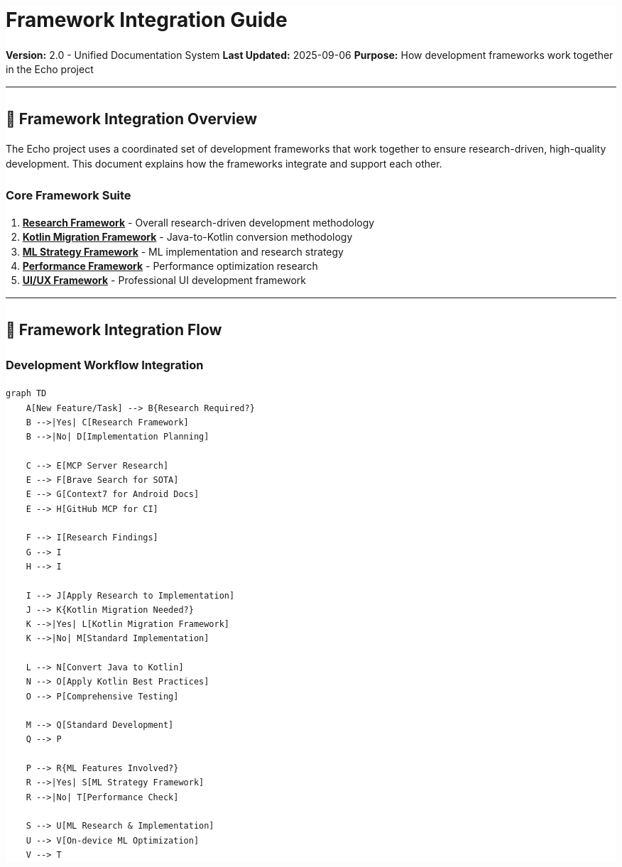 # Framework Integration Guide

**Version:** 2.0 - Unified Documentation System
**Last Updated:** 2025-09-06
**Purpose:** How development frameworks work together in the Echo project

---

## 🎯 Framework Integration Overview

The Echo project uses a coordinated set of development frameworks that work together to ensure research-driven, high-quality development. This document explains how the frameworks integrate and support each other.

### Core Framework Suite

1. **[Research Framework](research-framework.md)** - Overall research-driven development methodology
2. **[Kotlin Migration Framework](kotlin-migration.md)** - Java-to-Kotlin conversion methodology
3. **[ML Strategy Framework](ml-strategy.md)** - ML implementation and research strategy
4. **[Performance Framework](performance-framework.md)** - Performance optimization research
5. **[UI/UX Framework](ui-ux-framework.md)** - Professional UI development framework

---

## 🔄 Framework Integration Flow

### Development Workflow Integration

```mermaid
graph TD
    A[New Feature/Task] --> B{Research Required?}
    B -->|Yes| C[Research Framework]
    B -->|No| D[Implementation Planning]

    C --> E[MCP Server Research]
    E --> F[Brave Search for SOTA]
    E --> G[Context7 for Android Docs]
    E --> H[GitHub MCP for CI]

    F --> I[Research Findings]
    G --> I
    H --> I

    I --> J[Apply Research to Implementation]
    J --> K{Kotlin Migration Needed?}
    K -->|Yes| L[Kotlin Migration Framework]
    K -->|No| M[Standard Implementation]

    L --> N[Convert Java to Kotlin]
    N --> O[Apply Kotlin Best Practices]
    O --> P[Comprehensive Testing]

    M --> Q[Standard Development]
    Q --> P

    P --> R{ML Features Involved?}
    R -->|Yes| S[ML Strategy Framework]
    R -->|No| T[Performance Check]

    S --> U[ML Research & Implementation]
    U --> V[On-device ML Optimization]
    V --> T
```